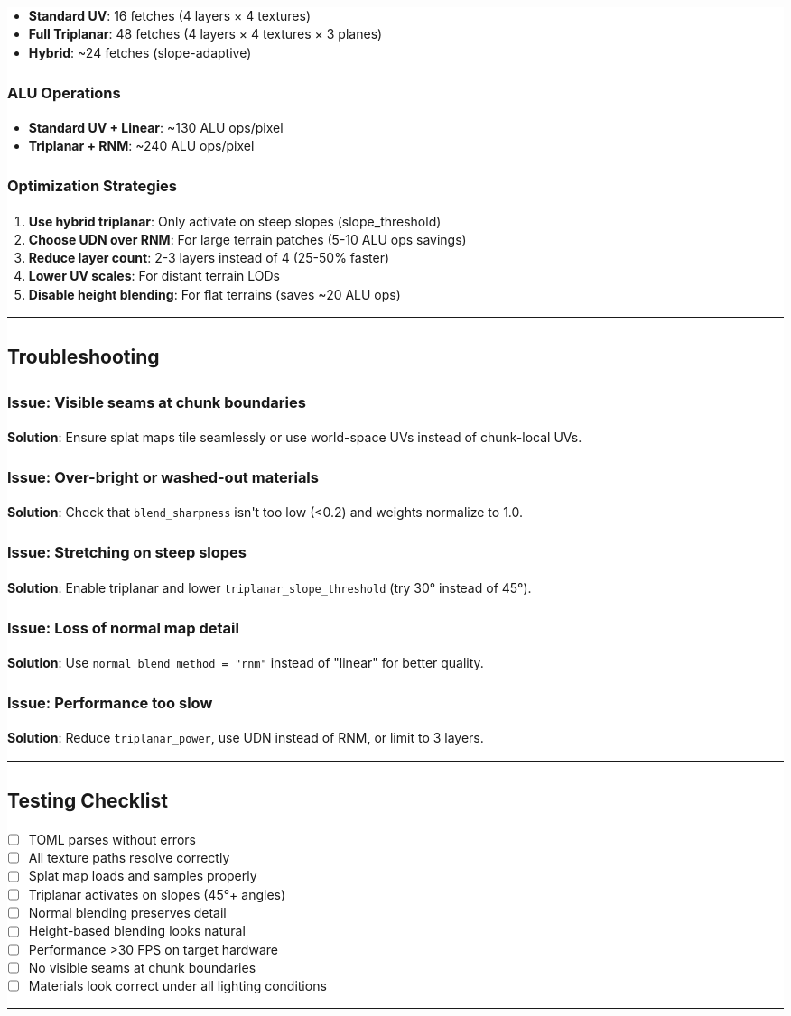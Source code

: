 - **Standard UV**: 16 fetches (4 layers × 4 textures)
- **Full Triplanar**: 48 fetches (4 layers × 4 textures × 3 planes)
- **Hybrid**: ~24 fetches (slope-adaptive)

### ALU Operations

- **Standard UV + Linear**: ~130 ALU ops/pixel
- **Triplanar + RNM**: ~240 ALU ops/pixel

### Optimization Strategies

1. **Use hybrid triplanar**: Only activate on steep slopes (slope_threshold)
2. **Choose UDN over RNM**: For large terrain patches (5-10 ALU ops savings)
3. **Reduce layer count**: 2-3 layers instead of 4 (25-50% faster)
4. **Lower UV scales**: For distant terrain LODs
5. **Disable height blending**: For flat terrains (saves ~20 ALU ops)

---

## Troubleshooting

### Issue: Visible seams at chunk boundaries

**Solution**: Ensure splat maps tile seamlessly or use world-space UVs instead of chunk-local UVs.

### Issue: Over-bright or washed-out materials

**Solution**: Check that `blend_sharpness` isn't too low (<0.2) and weights normalize to 1.0.

### Issue: Stretching on steep slopes

**Solution**: Enable triplanar and lower `triplanar_slope_threshold` (try 30° instead of 45°).

### Issue: Loss of normal map detail

**Solution**: Use `normal_blend_method = "rnm"` instead of "linear" for better quality.

### Issue: Performance too slow

**Solution**: Reduce `triplanar_power`, use UDN instead of RNM, or limit to 3 layers.

---

## Testing Checklist

- [ ] TOML parses without errors
- [ ] All texture paths resolve correctly
- [ ] Splat map loads and samples properly
- [ ] Triplanar activates on slopes (45°+ angles)
- [ ] Normal blending preserves detail
- [ ] Height-based blending looks natural
- [ ] Performance >30 FPS on target hardware
- [ ] No visible seams at chunk boundaries
- [ ] Materials look correct under all lighting conditions

---